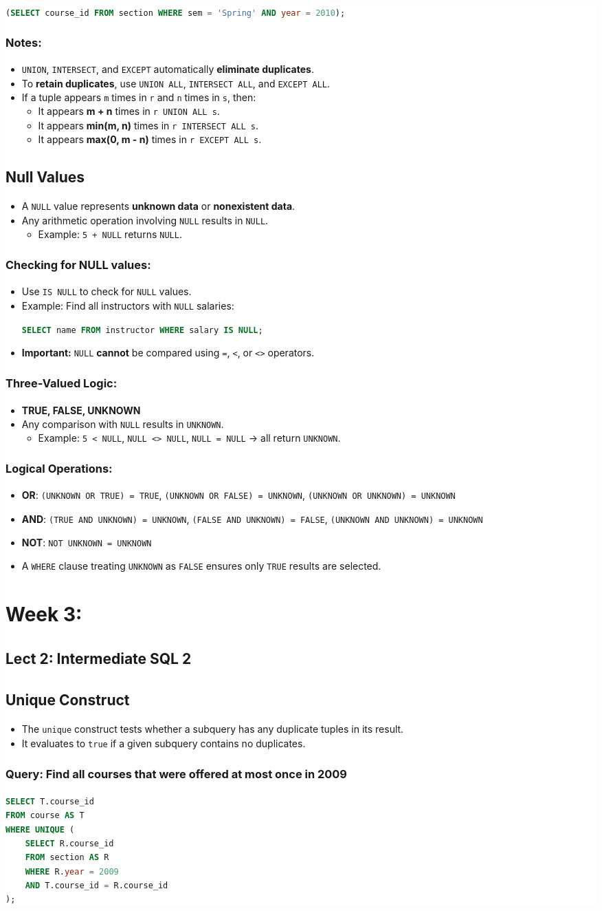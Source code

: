   ```sql
  (SELECT course_id FROM section WHERE sem = 'Spring' AND year = 2010);
  ```

### Notes:
- `UNION`, `INTERSECT`, and `EXCEPT` automatically **eliminate duplicates**.
- To **retain duplicates**, use `UNION ALL`, `INTERSECT ALL`, and `EXCEPT ALL`.
- If a tuple appears `m` times in `r` and `n` times in `s`, then:
  - It appears **m + n** times in `r UNION ALL s`.
  - It appears **min(m, n)** times in `r INTERSECT ALL s`.
  - It appears **max(0, m - n)** times in `r EXCEPT ALL s`.

## Null Values

- A `NULL` value represents **unknown data** or **nonexistent data**.
- Any arithmetic operation involving `NULL` results in `NULL`.
  - Example: `5 + NULL` returns `NULL`.

### Checking for NULL values:
- Use `IS NULL` to check for `NULL` values.
- Example: Find all instructors with `NULL` salaries:
  ```sql
  SELECT name FROM instructor WHERE salary IS NULL;
  ```
- **Important:** `NULL` **cannot** be compared using `=`, `<`, or `<>` operators.

### Three-Valued Logic:
- **TRUE, FALSE, UNKNOWN**
- Any comparison with `NULL` results in `UNKNOWN`.
  - Example: `5 < NULL`, `NULL <> NULL`, `NULL = NULL` → all return `UNKNOWN`.

### Logical Operations:
- **OR**: `(UNKNOWN OR TRUE) = TRUE`, `(UNKNOWN OR FALSE) = UNKNOWN`, `(UNKNOWN OR UNKNOWN) = UNKNOWN`
- **AND**: `(TRUE AND UNKNOWN) = UNKNOWN`, `(FALSE AND UNKNOWN) = FALSE`, `(UNKNOWN AND UNKNOWN) = UNKNOWN`
- **NOT**: `NOT UNKNOWN = UNKNOWN`

- A `WHERE` clause treating `UNKNOWN` as `FALSE` ensures only `TRUE` results are selected.

# Week 3:

## Lect 2: Intermediate SQL 2

## Unique Construct
- The `unique` construct tests whether a subquery has any duplicate tuples in its result.
- It evaluates to `true` if a given subquery contains no duplicates.

### Query: Find all courses that were offered at most once in 2009
```sql
SELECT T.course_id
FROM course AS T
WHERE UNIQUE (
    SELECT R.course_id
    FROM section AS R
    WHERE R.year = 2009
    AND T.course_id = R.course_id
);
```
